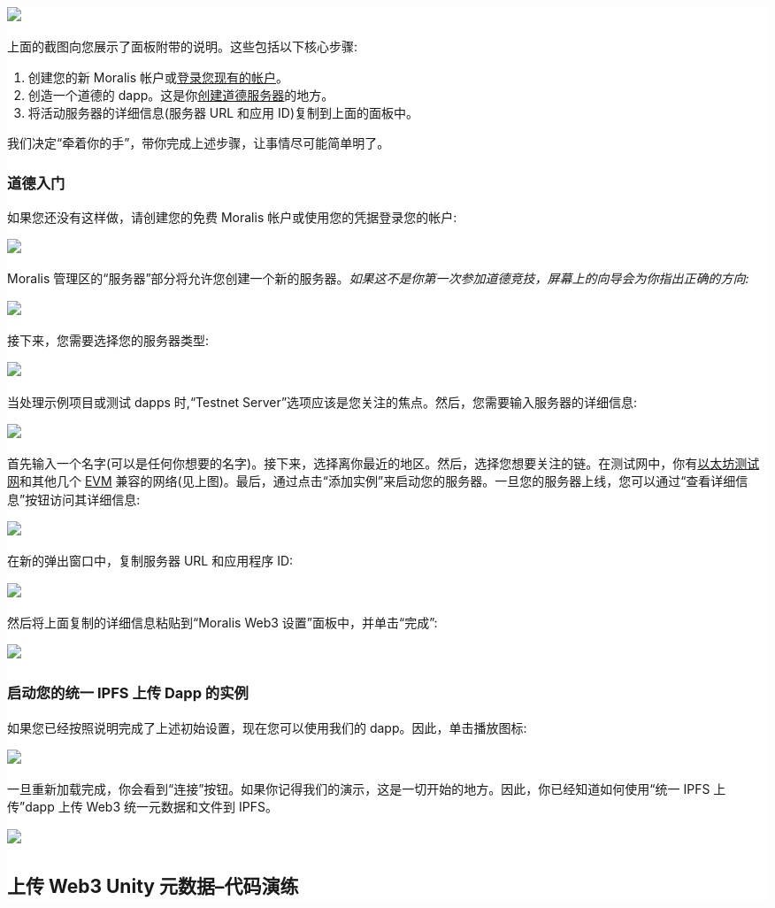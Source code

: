 ![](../Images/ac801ab659c03c108728fc7d2dc01f33.png)

上面的截图向您展示了面板附带的说明。这些包括以下核心步骤:

1.  创建您的新 Moralis 帐户或[登录您现有的帐户](https://admin.moralis.io/login)。
2.  创造一个道德的 dapp。这是你[创建道德服务器](https://docs.moralis.io/moralis-dapp/getting-started/create-a-moralis-dapp#2.-create-a-moralis-server)的地方。
3.  将活动服务器的详细信息(服务器 URL 和应用 ID)复制到上面的面板中。

我们决定“牵着你的手”，带你完成上述步骤，让事情尽可能简单明了。

### 道德入门

如果您还没有这样做，请创建您的免费 Moralis 帐户或使用您的凭据登录您的帐户:

![](../Images/501c21c509e637860fa54245cc7e94c0.png)

Moralis 管理区的“服务器”部分将允许您创建一个新的服务器。*如果这不是你第一次参加道德竞技，屏幕上的向导会为你指出正确的方向:*

![](../Images/590a64be79065fd41cd65f05284af26b.png)

接下来，您需要选择您的服务器类型:

![](../Images/d0aee0e4b613db0ab7b95e5513017119.png)

当处理示例项目或测试 dapps 时,“Testnet Server”选项应该是您关注的焦点。然后，您需要输入服务器的详细信息:

![](../Images/80866e9fdd1ffd0c4ee2eca110819d6e.png)

首先输入一个名字(可以是任何你想要的名字)。接下来，选择离你最近的地区。然后，选择您想要关注的链。在测试网中，你有[以太坊测试网](https://moralis.io/ethereum-testnet-guide-connect-to-ethereum-testnets/)和其他几个 [EVM](https://moralis.io/evm-explained-what-is-ethereum-virtual-machine/) 兼容的网络(见上图)。最后，通过点击“添加实例”来启动您的服务器。一旦您的服务器上线，您可以通过“查看详细信息”按钮访问其详细信息:

![](../Images/0c30bac335688fc83317a8f89f30cbee.png)

在新的弹出窗口中，复制服务器 URL 和应用程序 ID:

![](../Images/704e90dfd065b7b8204451b78375f665.png)

然后将上面复制的详细信息粘贴到“Moralis Web3 设置”面板中，并单击“完成”:

![](../Images/092468d8c23bb4fd8558137378a17822.png)

### 启动您的统一 IPFS 上传 Dapp 的实例

如果您已经按照说明完成了上述初始设置，现在您可以使用我们的 dapp。因此，单击播放图标:

![](../Images/df97a24b007aec69f7bd3eedd3268384.png)

一旦重新加载完成，你会看到“连接”按钮。如果你记得我们的演示，这是一切开始的地方。因此，你已经知道如何使用“统一 IPFS 上传”dapp 上传 Web3 统一元数据和文件到 IPFS。

![](../Images/80d7c9f10b5f3454029709cc625235b3.png)

## 上传 Web3 Unity 元数据–代码演练
